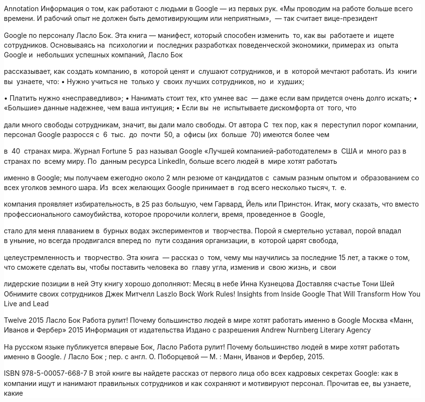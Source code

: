 


Annotation Информация о том, как работают с людьми в Google — из первых рук. «Мы проводим на работе больше всего времени. И рабочий опыт не должен быть демотивирующим или неприятным»,  — так считает вице-президент

Google по персоналу Ласло Бок. Эта книга — манифест, который способен изменить  то, как вы  работаете и  ищете сотрудников. Основываясь на  психологии и  последних разработках поведенческой экономики, примерах из  опыта Google и  небольших успешных компаний, Ласло Бок

рассказывает, как создать компанию, в  которой ценят и  слушают сотрудников, и  в  которой мечтают работать. Из  книги вы  узнаете, что: • Нужно учиться не  только у  своих лучших сотрудников, но  и  худших;

• Платить нужно «несправедливо»; • Нанимать стоит тех, кто умнее вас  — даже если вам придется очень долго искать; • «Большие» данные надежнее, чем ваша интуиция; • Если вы  не  испытываете дискомфорта от  того, что

дали много свободы сотрудникам, значит, вы дали мало свободы. От автора С  тех пор, как я  переступил порог компании, персонал Google разросся с  6  тыс.  до  почти  50, а  офисы (их  больше  70) имеются более чем

в  40  странах мира. Журнал Fortune 5  раз называл Google «Лучшей компанией-работодателем» в  США и  много раз в  странах по  всему миру. По  данным ресурса LinkedIn, больше всего людей в  мире хотят работать

именно в Google; мы получаем ежегодно около 2 млн резюме от кандидатов с  самым разным опытом и  образованием со  всех уголков земного шара. Из  всех желающих Google принимает в  год всего несколько тысяч, т.  е.

компания проявляет избирательность, в 25 раз большую, чем Гарвард, Йель или Принстон. Итак, могу сказать, что вместо профессионального самоубийства, которое пророчили коллеги, время, проведенное в  Google,

стало для меня плаванием в  бурных водах экспериментов и  творчества. Порой я смертельно уставал, порой впадал в уныние, но всегда продвигался вперед по  пути создания организации, в  которой царят свобода,

целеустремленность и  творчество. Эта книга  — рассказ о  том, чему мы научились за последние 15 лет, а также о том, что сможете сделать вы, чтобы поставить человека во  главу угла, изменив и  свою жизнь, и  свои

лидерские позиции в ней Эту книгу хорошо дополняют: Месяц в небе Инна Кузнецова Доставляя счастье Тони Шей Обнимите своих сотрудников Джек Митчелл Laszlo Bock Work Rules! Insights from Inside Google That Will Transform How You Live and Lead

Twelve 2015 Ласло Бок Работа рулит! Почему большинство людей в мире хотят работать именно в Google Москва «Манн, Иванов и Фербер» 2015 Информация от издательства Издано с разрешения Andrew Nurnberg Literary Agency

На русском языке публикуется впервые Бок, Ласло Работа рулит! Почему большинство людей в мире хотят работать именно в Google. / Ласло Бок ; пер. с англ. О. Поборцевой — М. : Манн, Иванов и Фербер, 2015.

ISBN 978-5-00057-668-7 В этой книге вы найдете рассказ от первого лица обо всех кадровых секретах Google: как в компании ищут и нанимают правильных сотрудников и как сохраняют и мотивируют персонал. Прочитав ее, вы узнаете, какие
